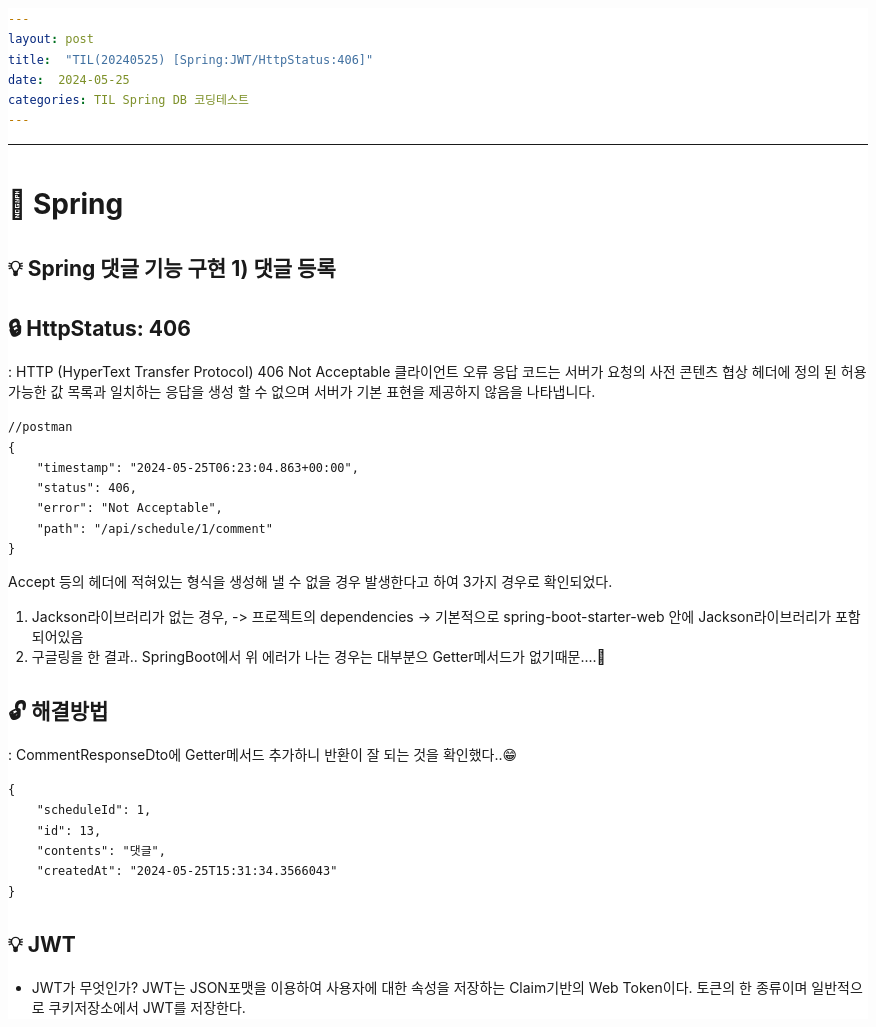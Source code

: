 ```yaml
---
layout: post
title:  "TIL(20240525) [Spring:JWT/HttpStatus:406]"
date:  2024-05-25
categories: TIL Spring DB 코딩테스트
---
```


---------------------------------------------------------------------

# 📌 Spring

## 💡 Spring 댓글 기능 구현 1) 댓글 등록

## 🔒 HttpStatus: 406
:  HTTP (HyperText Transfer Protocol) 406 Not Acceptable 클라이언트 오류 응답 코드는 서버가 요청의 사전 콘텐츠 협상 헤더에 정의 된 허용 가능한 값 목록과 일치하는 응답을 생성 할 수 없으며 서버가 기본 표현을 제공하지 않음을 나타냅니다.

```
//postman
{
    "timestamp": "2024-05-25T06:23:04.863+00:00",
    "status": 406,
    "error": "Not Acceptable",
    "path": "/api/schedule/1/comment"
}
```

Accept 등의 헤더에 적혀있는 형식을 생성해 낼 수 없을 경우 발생한다고 하여 3가지 경우로 확인되었다.

1. Jackson라이브러리가 없는 경우, -> 프로젝트의 dependencies -> 기본적으로 spring-boot-starter-web 안에 Jackson라이브러리가 포함되어있음
2. 구글링을 한 결과.. SpringBoot에서 위 에러가 나는 경우는 대부분으 Getter메서드가 없기때문....🤣

## 🔓 해결방법
: CommentResponseDto에 Getter메서드 추가하니 반환이 잘 되는 것을 확인했다..😁

```
{
    "scheduleId": 1,
    "id": 13,
    "contents": "댓글",
    "createdAt": "2024-05-25T15:31:34.3566043"
}
```

## 💡 JWT

- JWT가 무엇인가? JWT는 JSON포맷을 이용하여 사용자에 대한 속성을 저장하는 Claim기반의 Web Token이다. 토큰의 한 종류이며 일반적으로 쿠키저장소에서 JWT를 저장한다. 
